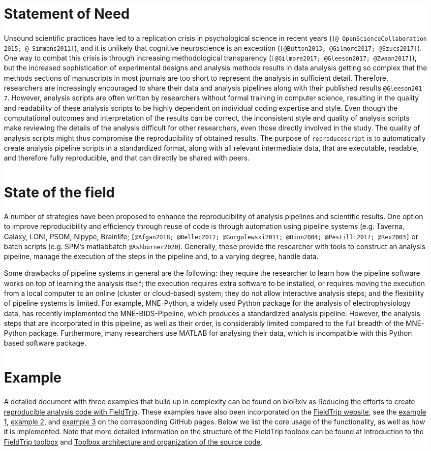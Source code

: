 
# Statement of Need

Unsound scientific practices have led to a replication crisis in psychological science in recent years (`[@ OpenScienceCollaboration2015; @ Simmons2011]`), and it is unlikely that cognitive neuroscience is an exception (`[@Button2013; @Gilmore2017; @Szucs2017]`). One way to combat this crisis is through increasing methodological transparency (`[@Gilmore2017; @Gleeson2017; @Zwaan2017]`), but the increased sophistication of experimental designs and analysis methods results in data analysis getting so complex that the methods sections of manuscripts in most journals are too short to represent the analysis in sufficient detail. Therefore, researchers are increasingly encouraged to share their data and analysis pipelines along with their published results `@Gleeson2017`. However, analysis scripts are often written by researchers without formal training in computer science, resulting in the quality and readability of these analysis scripts to be highly dependent on individual coding expertise and style. Even though the computational outcomes and interpretation of the results can be correct, the inconsistent style and quality of analysis scripts make reviewing the details of the analysis difficult for other researchers, even those directly involved in the study. The quality of analysis scripts might thus compromise the reproducibility of obtained results. The purpose of `reproducescript` is to automatically create analysis pipeline scripts in a standardized format, along with all relevant intermediate data, that are executable, readable, and therefore fully reproducible, and that can directly be shared with peers.

# State of the field

A number of strategies have been proposed to enhance the reproducibility of analysis pipelines and scientific results. One option to improve reproducibility and efficiency through reuse of code is through automation using pipeline systems (e.g. Taverna, Galaxy, LONI, PSOM, Nipype, Brainlife; `[@Afgan2018; @Bellec2012; @Gorgolewski2011; @Oinn2004; @Pestilli2017; @Rex2003]` or batch scripts (e.g. SPM’s matlabbatch `@Ashburner2020`). Generally, these provide the researcher with tools to construct an analysis pipeline, manage the execution of the steps in the pipeline and, to a varying degree, handle data. 

Some drawbacks of pipeline systems in general are the following: they require the researcher to learn how the pipeline software works on top of learning the analysis itself; the execution requires extra software to be installed, or requires moving the execution from a local computer to an online (cluster or cloud-based) system; they do not allow interactive analysis steps; and the flexibility of pipeline systems is limited. For example, MNE-Python, a widely used Python package for the analysis of electrophysiology data, has recently implemented the MNE-BIDS-Pipeline, which produces a standardized analysis pipeline. However, the analysis steps that are incorporated in this pipeline, as well as their order, is considerably limited compared to the full breadth of the MNE-Python package. Furthermore, many researchers use MATLAB for analysing their data, which is incompatible with this Python based software package. 

# Example

A detailed document with three examples that build up in complexity can be found on bioRxiv as [Reducing the efforts to create reproducible analysis code with FieldTrip](https://doi.org/10.1101/2021.02.05.429886). These examples have also been incorporated on the [FieldTrip website](https://www.fieldtriptoolbox.org/), see the [example 1](https://github.com/fieldtrip/website/blob/master/example/reproducescript.md), [example 2](https://github.com/fieldtrip/website/blob/master/example/reproducescript_group.md), and [example 3](https://github.com/fieldtrip/website/blob/master/example/reproducescript_andersen.md) on the corresponding GitHub pages. Below we list the core usage of the functionality, as well as how it is implemented. Note that more detailed information on the structure of the FieldTrip toolbox can be found at [Introduction to the FieldTrip toolbox](https://github.com/fieldtrip/website/blob/master/tutorial/introduction.md) and [Toolbox architecture and organization of the source code](https://github.com/fieldtrip/website/blob/master/development/architecture.md).

